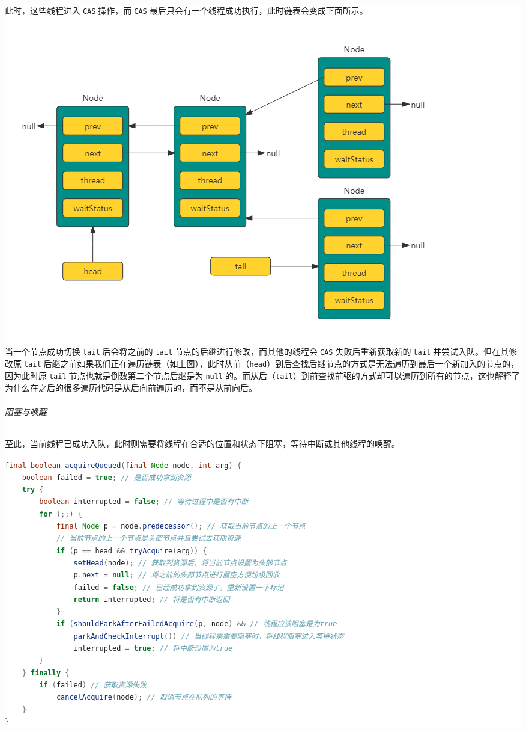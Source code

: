 此时，这些线程进入 `CAS` 操作，而 `CAS` 最后只会有一个线程成功执行，此时链表会变成下面所示。

![AQS链表-尾分叉2](photo/66、AQS链表尾分叉02(7).png) 

当一个节点成功切换 `tail` 后会将之前的 `tail` 节点的后继进行修改，而其他的线程会 `CAS` 失败后重新获取新的 `tail` 并尝试入队。但在其修改原 `tail` 后继之前如果我们正在遍历链表（如上图），此时从前（`head`）到后查找后继节点的方式是无法遍历到最后一个新加入的节点的，因为此时原 `tail` 节点也就是倒数第二个节点后继是为 `null` 的。而从后（`tail`）到前查找前驱的方式却可以遍历到所有的节点，这也解释了为什么在之后的很多遍历代码是从后向前遍历的，而不是从前向后。

###### 阻塞与唤醒

至此，当前线程已成功入队，此时则需要将线程在合适的位置和状态下阻塞，等待中断或其他线程的唤醒。


```java
final boolean acquireQueued(final Node node, int arg) {
    boolean failed = true; // 是否成功拿到资源
    try {
        boolean interrupted = false; // 等待过程中是否有中断
        for (;;) {
            final Node p = node.predecessor(); // 获取当前节点的上一个节点
            // 当前节点的上一个节点是头部节点并且尝试去获取资源
            if (p == head && tryAcquire(arg)) { 
                setHead(node); // 获取到资源后，将当前节点设置为头部节点
                p.next = null; // 将之前的头部节点进行置空方便垃圾回收
                failed = false; // 已经成功拿到资源了，重新设置一下标记
                return interrupted; // 将是否有中断返回
            }
            if (shouldParkAfterFailedAcquire(p, node) && // 线程应该阻塞是为true
                parkAndCheckInterrupt()) // 当线程需需要阻塞时，将线程阻塞进入等待状态
                interrupted = true; // 将中断设置为true
        }
    } finally {
        if (failed) // 获取资源失败
            cancelAcquire(node); // 取消节点在队列的等待
    }
}
```
